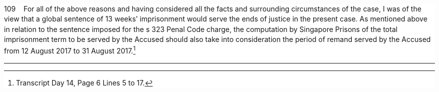 109    For all of the above reasons and having considered all the facts and surrounding circumstances of the case, I was of the view that a global sentence of 13 weeks’ imprisonment would serve the ends of justice in the present case. As mentioned above in relation to the sentence imposed for the s 323 Penal Code charge, the computation by Singapore Prisons of the total imprisonment term to be served by the Accused should also take into consideration the period of remand served by the Accused from 12 August 2017 to 31 August 2017.[^122]

* * *

[^1]: Transcript Day 1, Page 48 Lines 2 to 18.

[^2]: Transcript Day 1, Page 54 Lines 15 to 31.

[^3]: Transcript Day 1, Page 54 Line 32 to Page 55 Line 10.

[^4]: Transcript Day 1, Page 57 Lines 23 to 32.

[^5]: Transcript Day 2, Page 17 Line 8 to Page 18 Line 1.

[^6]: Transcript Day 1, Page 69 Lines 16 to 30.

[^7]: Transcript Day 3, Page 7 Lines 14 to 26.

[^8]: Transcript Day 3, Page 8 Lines 1 to 3.

[^9]: Transcript Day 3, Page 12 Line 18 to Page 13 Line 10.

[^10]: Transcript Day 3, Page 13 Lines 17 to 21.

[^11]: Transcript Day 3, Page 15 Line 17 to Page 16 Line 19.

[^12]: Transcript Day 3, Page 18 Line 30 to Page 19 Line 5.

[^13]: Transcript Day 3, Page 19 Line 21 to Page 20 Line 16.

[^14]: Transcript Day 3, Page 20 Lines 17 to 26.

[^15]: Transcript Day 1, Page 72 Line 6 to Page 73 Line 11.

[^16]: Transcript Day 1, Page 76 Line 23 to Page 78 Line 15.

[^17]: Transcript Day 1, Page 78 Lines 17 to 28.

[^18]: Transcript Day 3, Page 21 Lines 20 to 21.

[^19]: Transcript Day 3, Page 21 Lines 23 to 32.

[^20]: Transcript Day 3, Page 22 Lines 3 to 26.

[^21]: Transcript Day 1, Page 79 Line 15 to Page 80 Line 24.

[^22]: Transcript Day 2, Page 26 Lines 20 to 28.

[^23]: Transcript Day 1, Page 83 Line 13 to Page 84 Line 18.

[^24]: Transcript Day 3, Page 26 Line 28 to Page 27 Line 25.

[^25]: Transcript Day 7, Page 5 Lines 3 to 13.

[^26]: Transcript Day 7, Page 5 Lines 14 to 23.

[^27]: Transcript Day 7, Page 7 Lines 12 to 16.

[^28]: Transcript Day 7, Page 7 Line 17 to Page 8 Line 18.

[^29]: Transcript Day 7, Page 5 Line 31 to Page 7 Line 11.

[^30]: Transcript Day 3, Page 103 Lines 6 to 20.

[^31]: Transcript Day 3, Page 105 Lines 4 to 17.

[^32]: Transcript Day 4, Page 13 Lines 7 to 13.

[^33]: Transcript Day 3, Page 106 Lines 3 to 25.

[^34]: Transcript Day 4, Page 14 Lines 10 to 15.

[^35]: Transcript Day 4, Page 50 Lines 2 to 4.

[^36]: Transcript Day 4, Page 51 Lines 28 to 30.

[^37]: Transcript Day 4, Page 57 Lines 21 to 23.

[^38]: Transcript Day 4, Page 58 Lines 4 to 11.

[^39]: Transcript Day 4, Page 58 Line 22 to Page 60 Line 24.

[^40]: Transcript Day 4, Page 65 Line 6 to Page 66 Line 10.

[^41]: Transcript Day 6, Page 7 Lines 15 to 27.

[^42]: Transcript Day 6, Page 9 Line 15 to Page 10 Line 27.

[^43]: Transcript Day 6, Page 11 Line 15 to Page 12 Line 8.

[^44]: Transcript Day 6, Page 12 Lines 6 to 8.

[^45]: Transcript Day 6, Page 4 Lines 13 to 32.

[^46]: Transcript Day 6, Page 39 Line 7 to Page 41 Line 6.

[^47]: Transcript Day 6, Page 41 Lines 12 to 20.

[^48]: Transcript Day 6, Page 42 Lines 20 to 31.

[^49]: Transcript Day 6, Page 46 Lines 9 to 25.

[^50]: Transcript Day 6, Page 47 Lines 14 to 25.

[^51]: Transcript Day 6, Page 48 Line 32 to Page 49 Line 2.

[^52]: Transcript Day 1, Page 39 Lines 15 to 21.

[^53]: Transcript Day 5, Page 3 Lines 7 to 21.

[^54]: Transcript Day 5, Page 4 Lines 3 to 14.

[^55]: Transcript Day 5, Page 4 Lines 15 to 19.

[^56]: Transcript Day 5, Page 4 Line 23 to Page 6 Line 24.

[^57]: Transcript Day 5, Page 8 Lines 13 to 20.

[^58]: Transcript Day 5, Page 8 Lines 21 to 23.

[^59]: Transcript Day 5, Page 9 Lines 29 to 32.

[^60]: Transcript Day 5, Page 12 Line 23 to Page 13 Line 9.

[^61]: Transcript Day 7, Page 17 Lines 11 to 16.

[^62]: Transcript Day 7, Page 17 Line 20 to Page 19 Line 4.

[^63]: Transcript Day 7, Page 19 Lines 12 to 25.

[^64]: Transcript Day 7, Page 19 Lines 26 to 32.

[^65]: Transcript Day 7, Page 20 Lines 1 to 22.

[^66]: Transcript Day 9, Page 17 Line 6 to Page 20 Line 15.

[^67]: Transcript Day 9, Page 20 Lines 16 to 27.

[^68]: Transcript Day 9, Page 21 Lines 5 to 12.

[^69]: Transcript Day 9, Page 21 Line 19 to Page 23 Line 19.

[^70]: Transcript Day 9, Page 23 Line 23 to Page 24 Line 22.

[^71]: Transcript Day 8, Page 1 Line 23 – Page 2 Line 20.

[^72]: Transcript Day 8, Page 5 Lines 7 to 24.

[^73]: Transcript Day 8, Page 6 Line 27 to Page 7 Line 17.

[^74]: Transcript Day 8, Page 9 Lines 1 to 14.

[^75]: Transcript Day 8, Page 9 Line 24 to Page 12 Line 23.

[^76]: Transcript Day 8, Page 14 Lines 13 to 27.

[^77]: Transcript Day 8, Page 15 Lines 10 to 27.

[^78]: Transcript Day 8, Page 16 Lines 3 to 7.


[^79]: Transcript Day 8, Page 16 Lines 21 to 27.
[^80]: Transcript Day 8, Page 18 Lines 4 to 24.
[^81]: Transcript Day 8, Page 19 Lines 10 to 13.
[^82]: Transcript Day 2, Page 65 Lines 27 to 30.
[^83]: Transcript Day 2, Page 57 Lines 5 to 12.
[^84]: Transcript Day 8, Page 64 Line 12 to Page 65 Line 24.
[^85]: Exhibit D1, at paragraph \[9\] – \[10\].
[^86]: Transcript Day 8, Page 58 Lines 6 to 10.
[^87]: Transcript Day 8, Page 58 Lines 26 to 30.
[^88]: Transcript Day 8, Page 59 Line 3.
[^89]: Transcript Day 8, Page 59 Lines 16 to 18.
[^90]: Transcript Day 8, Page 59 Lines 19 to 20.
[^91]: Transcript Day 8, Page 59 Lines 21 to 24.
[^92]: Transcript Day 8, Page 43 Lines 11 to 24.
[^93]: Transcript Day 8, Page 62 Lines 9 to 12.
[^94]: Transcript Day 8, Page 63 Lines 4 to 6.
[^95]: Transcript Day 8, Page 63 Lines 24 to 26.
[^96]: Exhibit D3 at \[9\].
[^97]: Prosecution’s Skeletal Submissions on Sentence at \[2\].
[^98]: Prosecution’s Skeletal Submissions on Sentence at \[5\].
[^99]: Prosecution’s Skeletal Submissions on Sentence at \[6\].
[^100]: Prosecution’s Skeletal Submissions on Sentence at \[7\].
[^101]: Prosecution’s Skeletal Submissions on Sentence at \[7\].
[^102]: Prosecution’s Skeletal Submissions on Sentence at \[9\].
[^103]: Prosecution’s Skeletal Submissions on Sentence at \[14\].
[^104]: Prosecution’s Skeletal Submissions on Sentence at \[15\].
[^105]: Prosecution’s Skeletal Submissions on Sentence at \[16\].
[^106]: Prosecution’s Skeletal Submissions on Sentence at \[17\].
[^107]: Defence’s Reply to Address on Sentence at \[47\].
[^108]: Plea-in-mitigation at \[9\].
[^109]: Plea-in-mitigation at \[14\].
[^110]: Defence’s Reply to Address on Sentence at \[6\] and \[24\].
[^111]: Defence’s Reply to Address on Sentence at \[24\].
[^112]: Defence’s Reply to Address on Sentence at \[10\].
[^113]: Defence’s Reply to Address on Sentence at \[12\].
[^114]: Defence’s Reply to Address on Sentence at \[9\].
[^115]: Defence’s Reply to Address on Sentence at \[33\] to \[37\].
[^116]: Defence’s Reply to Address on Sentence at \[41\].
[^117]: Defence’s Reply to Address on Sentence at \[42\] to \[43\].
[^118]: Transcript Day 14, Page 1 Line 25 to Page 2 Line 3.
[^119]: Defence’s Reply to Address on Sentence at \[40\].
[^120]: Transcript Day 14, Page 6 Lines 5 to 17.
[^121]: Exhibit D3 at \[10\].
[^122]: Transcript Day 14, Page 6 Lines 5 to 17.